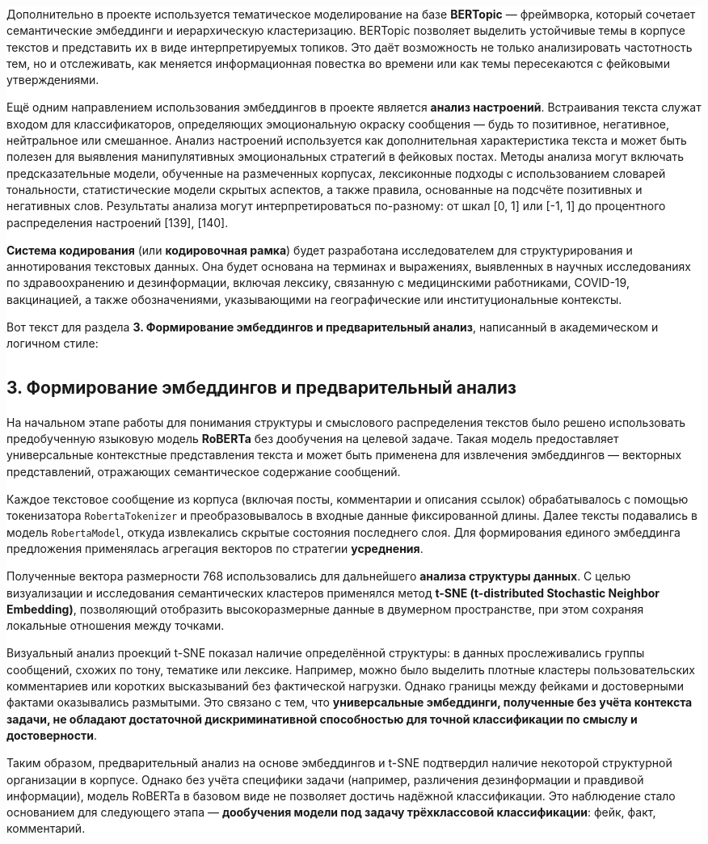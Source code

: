 Дополнительно в проекте используется тематическое моделирование на базе **BERTopic** — фреймворка, который сочетает семантические эмбеддинги и иерархическую кластеризацию. BERTopic позволяет выделить устойчивые темы в корпусе текстов и представить их в виде интерпретируемых топиков. Это даёт возможность не только анализировать частотность тем, но и отслеживать, как меняется информационная повестка во времени или как темы пересекаются с фейковыми утверждениями.

Ещё одним направлением использования эмбеддингов в проекте является **анализ настроений**. Встраивания текста служат входом для классификаторов, определяющих эмоциональную окраску сообщения — будь то позитивное, негативное, нейтральное или смешанное. Анализ настроений используется как дополнительная характеристика текста и может быть полезен для выявления манипулятивных эмоциональных стратегий в фейковых постах. Методы анализа могут включать предсказательные модели, обученные на размеченных корпусах, лексиконные подходы с использованием словарей тональности, статистические модели скрытых аспектов, а также правила, основанные на подсчёте позитивных и негативных слов. Результаты анализа могут интерпретироваться по-разному: от шкал [0, 1] или [-1, 1] до процентного распределения настроений [139], [140].

**Система кодирования** (или **кодировочная рамка**) будет разработана исследователем для структурирования и аннотирования текстовых данных. Она будет основана на терминах и выражениях, выявленных в научных исследованиях по здравоохранению и дезинформации, включая лексику, связанную с медицинскими работниками, COVID-19, вакцинацией, а также обозначениями, указывающими на географические или институциональные контексты. 

Вот текст для раздела **3. Формирование эмбеддингов и предварительный анализ**, написанный в академическом и логичном стиле:

## **3. Формирование эмбеддингов и предварительный анализ**

На начальном этапе работы для понимания структуры и смыслового распределения текстов было решено использовать предобученную языковую модель **RoBERTa** без дообучения на целевой задаче. Такая модель предоставляет универсальные контекстные представления текста и может быть применена для извлечения эмбеддингов — векторных представлений, отражающих семантическое содержание сообщений.  

Каждое текстовое сообщение из корпуса (включая посты, комментарии и описания ссылок) обрабатывалось с помощью токенизатора `RobertaTokenizer` и преобразовывалось в входные данные фиксированной длины. Далее тексты подавались в модель `RobertaModel`, откуда извлекались скрытые состояния последнего слоя. Для формирования единого эмбеддинга предложения применялась агрегация векторов по стратегии **усреднения**.

Полученные вектора размерности 768 использовались для дальнейшего **анализа структуры данных**. С целью визуализации и исследования семантических кластеров применялся метод **t-SNE (t-distributed Stochastic Neighbor Embedding)**, позволяющий отобразить высокоразмерные данные в двумерном пространстве, при этом сохраняя локальные отношения между точками.  

Визуальный анализ проекций t-SNE показал наличие определённой структуры: в данных прослеживались группы сообщений, схожих по тону, тематике или лексике. Например, можно было выделить плотные кластеры пользовательских комментариев или коротких высказываний без фактической нагрузки. Однако границы между фейками и достоверными фактами оказывались размытыми. Это связано с тем, что **универсальные эмбеддинги, полученные без учёта контекста задачи, не обладают достаточной дискриминативной способностью для точной классификации по смыслу и достоверности**.

Таким образом, предварительный анализ на основе эмбеддингов и t-SNE подтвердил наличие некоторой структурной организации в корпусе. Однако без учёта специфики задачи (например, различения дезинформации и правдивой информации), модель RoBERTa в базовом виде не позволяет достичь надёжной классификации. Это наблюдение стало основанием для следующего этапа — **дообучения модели под задачу трёхклассовой классификации**: фейк, факт, комментарий.
